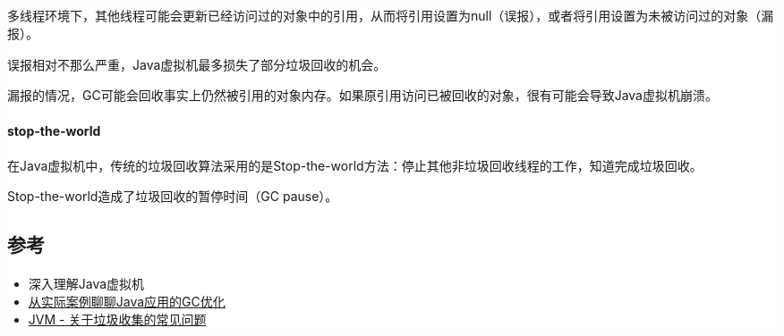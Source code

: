 多线程环境下，其他线程可能会更新已经访问过的对象中的引用，从而将引用设置为null（误报），或者将引用设置为未被访问过的对象（漏报）。

误报相对不那么严重，Java虚拟机最多损失了部分垃圾回收的机会。

漏报的情况，GC可能会回收事实上仍然被引用的对象内存。如果原引用访问已被回收的对象，很有可能会导致Java虚拟机崩溃。

#### stop-the-world

在Java虚拟机中，传统的垃圾回收算法采用的是Stop-the-world方法：停止其他非垃圾回收线程的工作，知道完成垃圾回收。

Stop-the-world造成了垃圾回收的暂停时间（GC pause）。



## 参考

- 深入理解Java虚拟机
- [从实际案例聊聊Java应用的GC优化](https://tech.meituan.com/2017/12/29/jvm-optimize.html)
- [JVM - 关于垃圾收集的常见问题](https://yasinshaw.com/articles/80)

